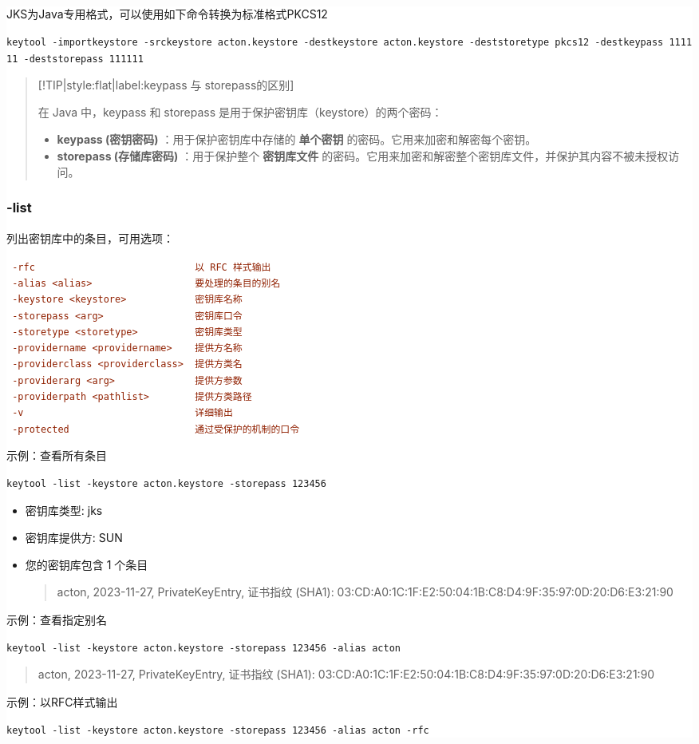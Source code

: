 JKS为Java专用格式，可以使用如下命令转换为标准格式PKCS12

```shell
keytool -importkeystore -srckeystore acton.keystore -destkeystore acton.keystore -deststoretype pkcs12 -destkeypass 111111 -deststorepass 111111
```

> [!TIP|style:flat|label:keypass 与 storepass的区别]
>
> 在 Java 中，keypass 和 storepass 是用于保护密钥库（keystore）的两个密码：
>
> - **keypass (密钥密码)** ：用于保护密钥库中存储的 **单个密钥** 的密码。它用来加密和解密每个密钥。
> - **storepass (存储库密码)** ：用于保护整个 **密钥库文件** 的密码。它用来加密和解密整个密钥库文件，并保护其内容不被未授权访问。

### -list

列出密钥库中的条目，可用选项：

```ini
 -rfc                            以 RFC 样式输出
 -alias <alias>                  要处理的条目的别名
 -keystore <keystore>            密钥库名称
 -storepass <arg>                密钥库口令
 -storetype <storetype>          密钥库类型
 -providername <providername>    提供方名称
 -providerclass <providerclass>  提供方类名
 -providerarg <arg>              提供方参数
 -providerpath <pathlist>        提供方类路径
 -v                              详细输出
 -protected                      通过受保护的机制的口令
```

示例：查看所有条目

```shell
keytool -list -keystore acton.keystore -storepass 123456
```

- 密钥库类型: jks

- 密钥库提供方: SUN

- 您的密钥库包含 1 个条目

  > acton, 2023-11-27, PrivateKeyEntry,
  > 证书指纹 (SHA1): 03:CD:A0:1C:1F:E2:50:04:1B:C8:D4:9F:35:97:0D:20:D6:E3:21:90

示例：查看指定别名

```shell
keytool -list -keystore acton.keystore -storepass 123456 -alias acton
```

> acton, 2023-11-27, PrivateKeyEntry,
> 证书指纹 (SHA1): 03:CD:A0:1C:1F:E2:50:04:1B:C8:D4:9F:35:97:0D:20:D6:E3:21:90


示例：以RFC样式输出

```shell
keytool -list -keystore acton.keystore -storepass 123456 -alias acton -rfc
```

